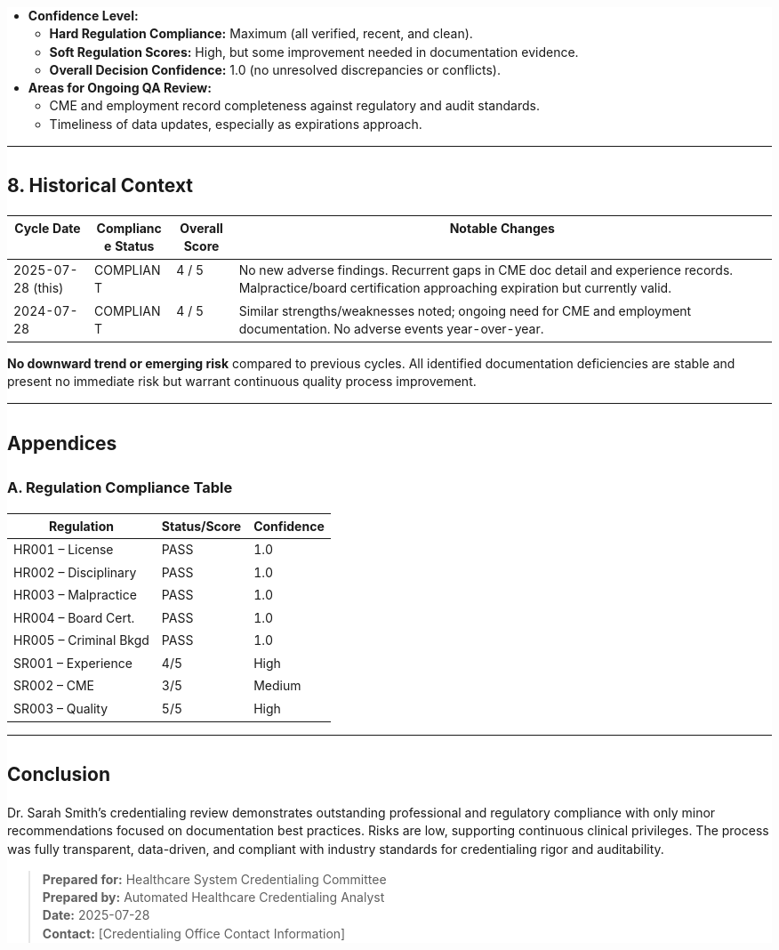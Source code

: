 - **Confidence Level:**  
  - **Hard Regulation Compliance:** Maximum (all verified, recent, and clean).
  - **Soft Regulation Scores:** High, but some improvement needed in documentation evidence.  
  - **Overall Decision Confidence:** 1.0 (no unresolved discrepancies or conflicts).
- **Areas for Ongoing QA Review:**  
  - CME and employment record completeness against regulatory and audit standards.
  - Timeliness of data updates, especially as expirations approach.

---

## 8. Historical Context

| Cycle Date         | Compliance Status | Overall Score | Notable Changes                         |
|--------------------|------------------|--------------|-----------------------------------------|
| 2025-07-28 (this)  | COMPLIANT        | 4 / 5        | No new adverse findings. Recurrent gaps in CME doc detail and experience records. Malpractice/board certification approaching expiration but currently valid. |
| 2024-07-28         | COMPLIANT        | 4 / 5        | Similar strengths/weaknesses noted; ongoing need for CME and employment documentation. No adverse events year-over-year.          |

**No downward trend or emerging risk** compared to previous cycles. All identified documentation deficiencies are stable and present no immediate risk but warrant continuous quality process improvement.

---

## Appendices

### A. Regulation Compliance Table

| Regulation            | Status/Score | Confidence |
|-----------------------|-------------|------------|
| HR001 – License       | PASS        | 1.0        |
| HR002 – Disciplinary  | PASS        | 1.0        |
| HR003 – Malpractice   | PASS        | 1.0        |
| HR004 – Board Cert.   | PASS        | 1.0        |
| HR005 – Criminal Bkgd | PASS        | 1.0        |
| SR001 – Experience    | 4/5         | High       |
| SR002 – CME           | 3/5         | Medium     |
| SR003 – Quality       | 5/5         | High       |

---

## Conclusion

Dr. Sarah Smith’s credentialing review demonstrates outstanding professional and regulatory compliance with only minor recommendations focused on documentation best practices. Risks are low, supporting continuous clinical privileges. The process was fully transparent, data-driven, and compliant with industry standards for credentialing rigor and auditability.

> **Prepared for:** Healthcare System Credentialing Committee  
> **Prepared by:** Automated Healthcare Credentialing Analyst  
> **Date:** 2025-07-28  
> **Contact:** [Credentialing Office Contact Information]